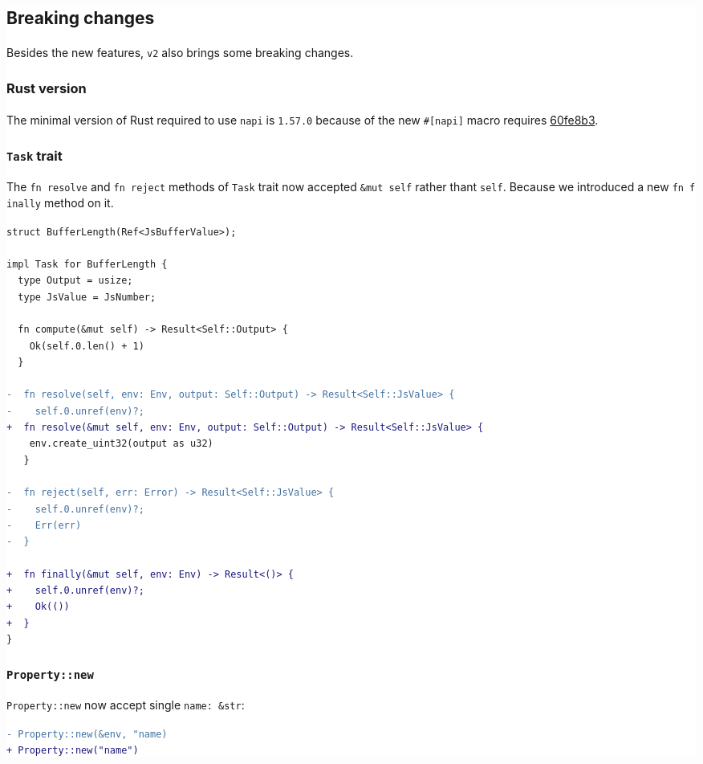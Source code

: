 ## Breaking changes

Besides the new features, `v2` also brings some breaking changes.

### **Rust** version

The minimal version of Rust required to use `napi` is `1.57.0` because of the new `#[napi]` macro requires [60fe8b3](https://github.com/rust-lang/rust/commit/60fe8b3a65be709fe2163b8ab438ef14209055cc).

### `Task` trait

The `fn resolve` and `fn reject` methods of `Task` trait now accepted `&mut self` rather thant `self`. Because we introduced a new `fn finally` method on it.

```diff
struct BufferLength(Ref<JsBufferValue>);

impl Task for BufferLength {
  type Output = usize;
  type JsValue = JsNumber;

  fn compute(&mut self) -> Result<Self::Output> {
    Ok(self.0.len() + 1)
  }

-  fn resolve(self, env: Env, output: Self::Output) -> Result<Self::JsValue> {
-    self.0.unref(env)?;
+  fn resolve(&mut self, env: Env, output: Self::Output) -> Result<Self::JsValue> {
    env.create_uint32(output as u32)
   }

-  fn reject(self, err: Error) -> Result<Self::JsValue> {
-    self.0.unref(env)?;
-    Err(err)
-  }

+  fn finally(&mut self, env: Env) -> Result<()> {
+    self.0.unref(env)?;
+    Ok(())
+  }
}

```

### `Property::new`

`Property::new` now accept single `name: &str`:

```diff
- Property::new(&env, "name)
+ Property::new("name")
```

